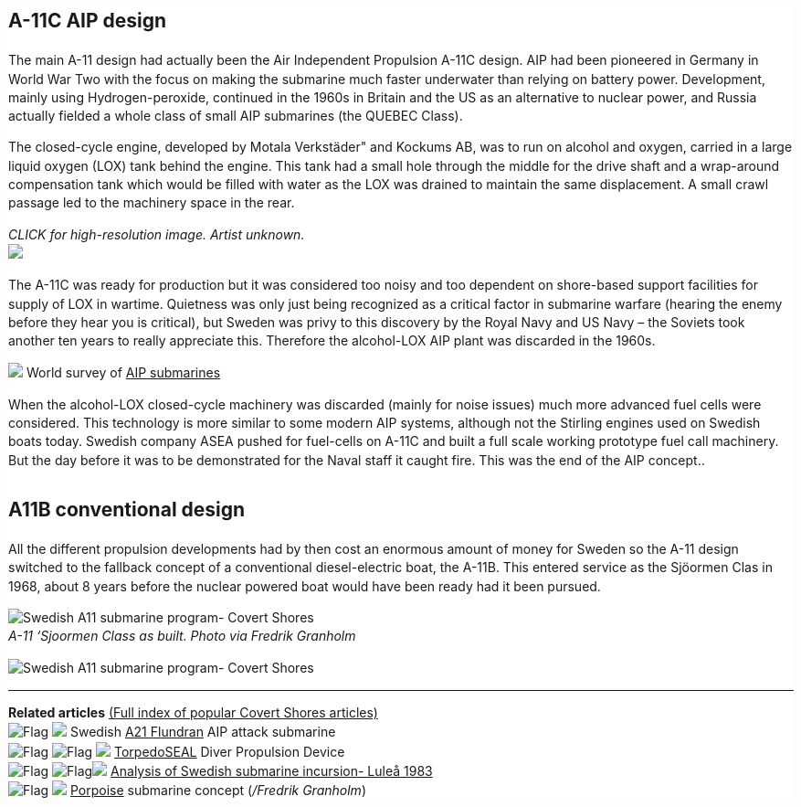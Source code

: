 ## A-11C AIP design

The main A-11 design had actually been the Air Independent Propulsion A-11C design. AIP had been pioneered in Germany in World War Two with the focus on making the submarine much faster underwater than relying on battery power. Development, mainly using Hydrogen-peroxide, continued in the 1960s in Britain and the US as an alternative to nuclear power, and Russia actually fielded a whole class of small AIP submarines (the QUEBEC Class).  

The closed-cycle engine, developed by Motala Verkstäder" and Kockums AB, was to run on alcohol and oxygen, carried in a large liquid oxygen (LOX) tank behind the engine. This tank had a small hole through the middle for the drive shaft and a wrap-around compensation tank which would be filled with water as the LOX was drained to maintain the same displacement. A small crawl passage led to the machinery space in the rear.  

_CLICK for high-resolution image. Artist unknown._  
[![](http://www.hisutton.com/images/A11C-940.jpg)](http://www.hisutton.com/images/A11C.jpg)  

The A-11C was ready for production but it was considered too noisy and too dependent on shore-based support facilities for supply of LOX in wartime. Quietness was only just being recognized as a critical factor in submarine warfare (hearing the enemy before they hear you is critical), but Sweden was privy to this discovery by the Royal Navy and US Navy – the Soviets took another ten years to really appreciate this. Therefore the alcohol-LOX AIP plant was discarded in the 1960s.  

[![](http://www.hisutton.com/images/AIP_subs_250.png)](http://www.hisutton.com/World%20survey%20of%20AIP%20submarines.html) World survey of [AIP submarines](http://www.hisutton.com/World%20survey%20of%20AIP%20submarines.html)  

When the alcohol-LOX closed-cycle machinery was discarded (mainly for noise issues) much more advanced fuel cells were considered. This technology is more similar to some modern AIP systems, although not the Stirling engines used on Swedish boats today. Swedish company ASEA pushed for fuel-cells on A-11C and built a full scale working prototype fuel call machinery. But the day before it was to be demonstrated for the Naval staff it caught fire. This was the end of the AIP concept..  

## A11B conventional design

All the different propulsion developments had by then cost an enormous amount of money for Sweden so the A-11 design switched to the fallback concept of a conventional diesel-electric boat, the A-11B. This entered service as the Sjöormen Clas in 1968, about 8 years before the nuclear powered boat would have been ready had it been pursued.  

![Swedish A11 submarine program- Covert Shores](http://www.hisutton.com/images/A11_Soj.jpg)  
_A-11 ‘Sjoormen Class as built. Photo via Fredrik Granholm_  

![Swedish A11 submarine program- Covert Shores](http://www.hisutton.com/images/A11_table.jpg)  

---

**Related articles** [(Full index of popular Covert Shores articles)](http://www.hisutton.com/Covert_Shores_Articles.html "Full index of popular Covert Shores articles")  
![Flag](http://www.hisutton.com/images/flag_sweden.jpg) [![](http://www.hisutton.com/images/Swe_Ub2000_250.png)](http://www.hisutton.com/Sweden_A21_Flundran_submarine.html) Swedish [A21 Flundran](http://www.hisutton.com/Sweden_A21_Flundran_submarine.html) AIP attack submarine  
![Flag](http://www.hisutton.com/images/flag_sweden.jpg) ![Flag](http://www.hisutton.com/images/flag_UK.jpg) [![](http://www.hisutton.com/images/TorpSEAL_250.png)](http://www.hisutton.com/Torpedo%20SEAL%20diver%20propulsion%20device.html) [TorpedoSEAL](http://www.hisutton.com/Torpedo%20SEAL%20diver%20propulsion%20device.html) Diver Propulsion Device  
![Flag](http://www.hisutton.com/images/flag_sweden.jpg) ![Flag](http://www.hisutton.com/images/flag_russia.jpg)[![](http://www.hisutton.com/images/lulea250.png)](http://www.hisutton.com/Lulea%201983.html) [Analysis of Swedish submarine incursion- Luleå 1983](http://www.hisutton.com/Lulea%201983.html)  
![Flag](http://www.hisutton.com/images/flag_sweden.jpg) [![](http://www.hisutton.com/images/Swe_Porpoise_250.png)](http://www.hisutton.com/Porpoise_1000.html) [Porpoise](http://www.hisutton.com/Porpoise_1000.html) submarine concept (_/Fredrik Granholm_)